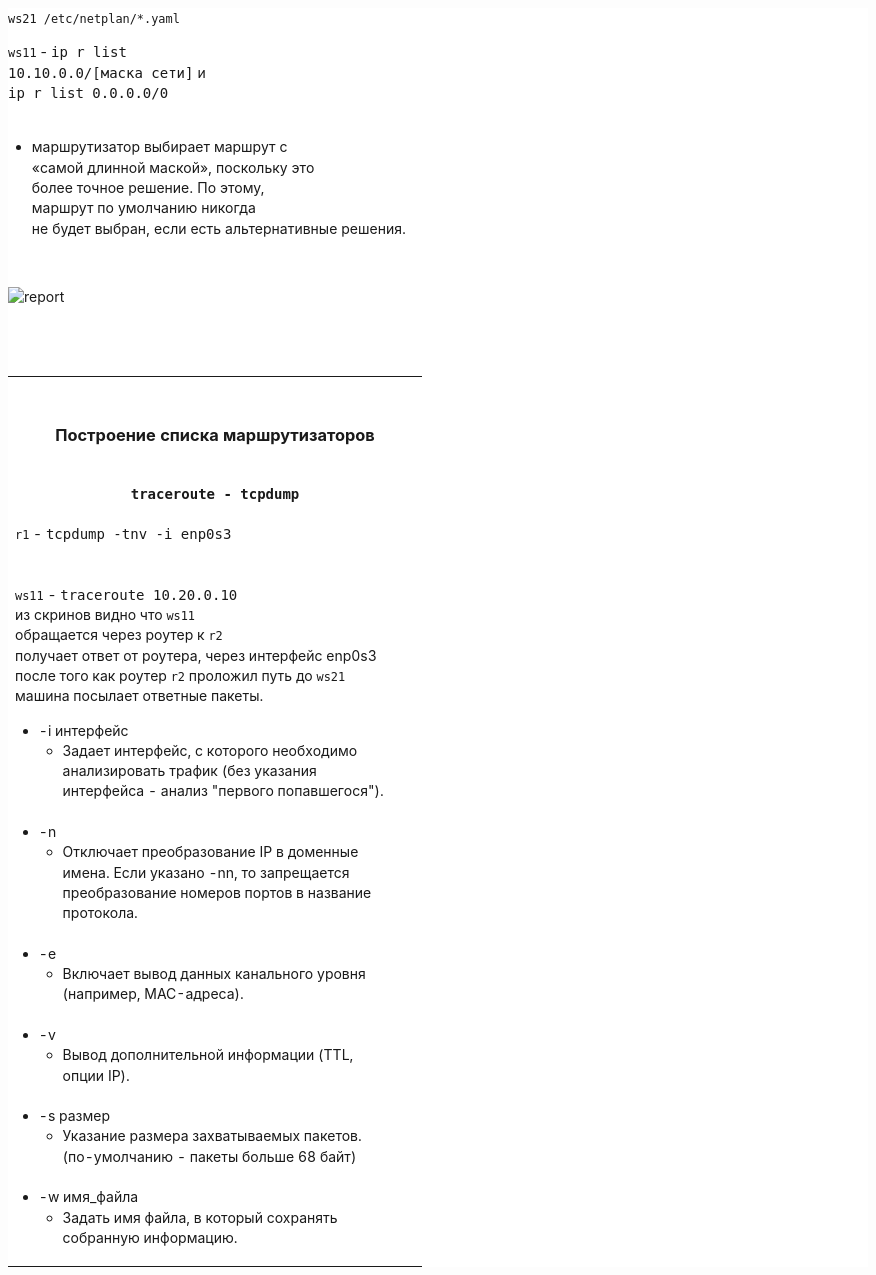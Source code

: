 ```ws21 /etc/netplan/*.yaml```<br />
</td>
</tr><tr><td><code>ws11</code> - <kbd>ip r list<br />
10.10.0.0/[маска сети]</kbd> и<br />
<kbd>ip r list 0.0.0.0/0</kbd><br />
<br />

- маршрутизатор выбирает маршрут с <br />
«самой длинной маской», поскольку это <br />
более точное решение. По этому, <br />
маршрут по умолчанию никогда <br />
не будет выбран, если есть <bt />
альтернативные решения.<br />
</td><td width=800><br />

![report](Screenshots/net%20routing/ws11_ip_r_list%20command%20output.png)<br />
</td></tr>
</table><br />


<br />
<table>
    <tr>
        <th width=400><br />

### Построение списка маршрутизаторов
<br/><kbd>traceroute - tcpdump</kbd><br /></th>
        </tr>
        <tr>
        <td><code>r1</code> - <kbd>tcpdump -tnv -i enp0s3</kbd><br />
        <br /><br />
        <code>ws11</code> - <kbd>traceroute 10.20.0.10</kbd><br />
        из скринов видно что <code>ws11</code><br />
        обращается через роутер к <code>r2</code><br />
        получает ответ от роутера, через интерфейс enp0s3<br />
        после того как роутер <code>r2</code> проложил путь до <code>ws21</code><br />
        машина посылает ответные пакеты.<br />

- -i интерфейс<br />
    - Задает интерфейс, с которого необходимо<br />
    анализировать трафик (без указания<br />
    интерфейса - анализ "первого попавшегося").<br />
    <br />
- -n
    - Отключает преобразование IP в доменные<br />
    имена. Если указано -nn, то запрещается<br />
    преобразование номеров портов в название<br />
    протокола.<br />
    <br />
- -e
    - Включает вывод данных канального уровня<br />
    (например, MAC-адреса).<br />
    <br />
- -v
    - Вывод дополнительной информации (TTL,<br />
    опции IP).<br />
    <br />
- -s размер
    - Указание размера захватываемых пакетов.<br />
    (по-умолчанию - пакеты больше 68 байт)<br />
    <br />
- -w имя_файла
    - Задать имя файла, в который сохранять<br />
    собранную информацию.<br />
```